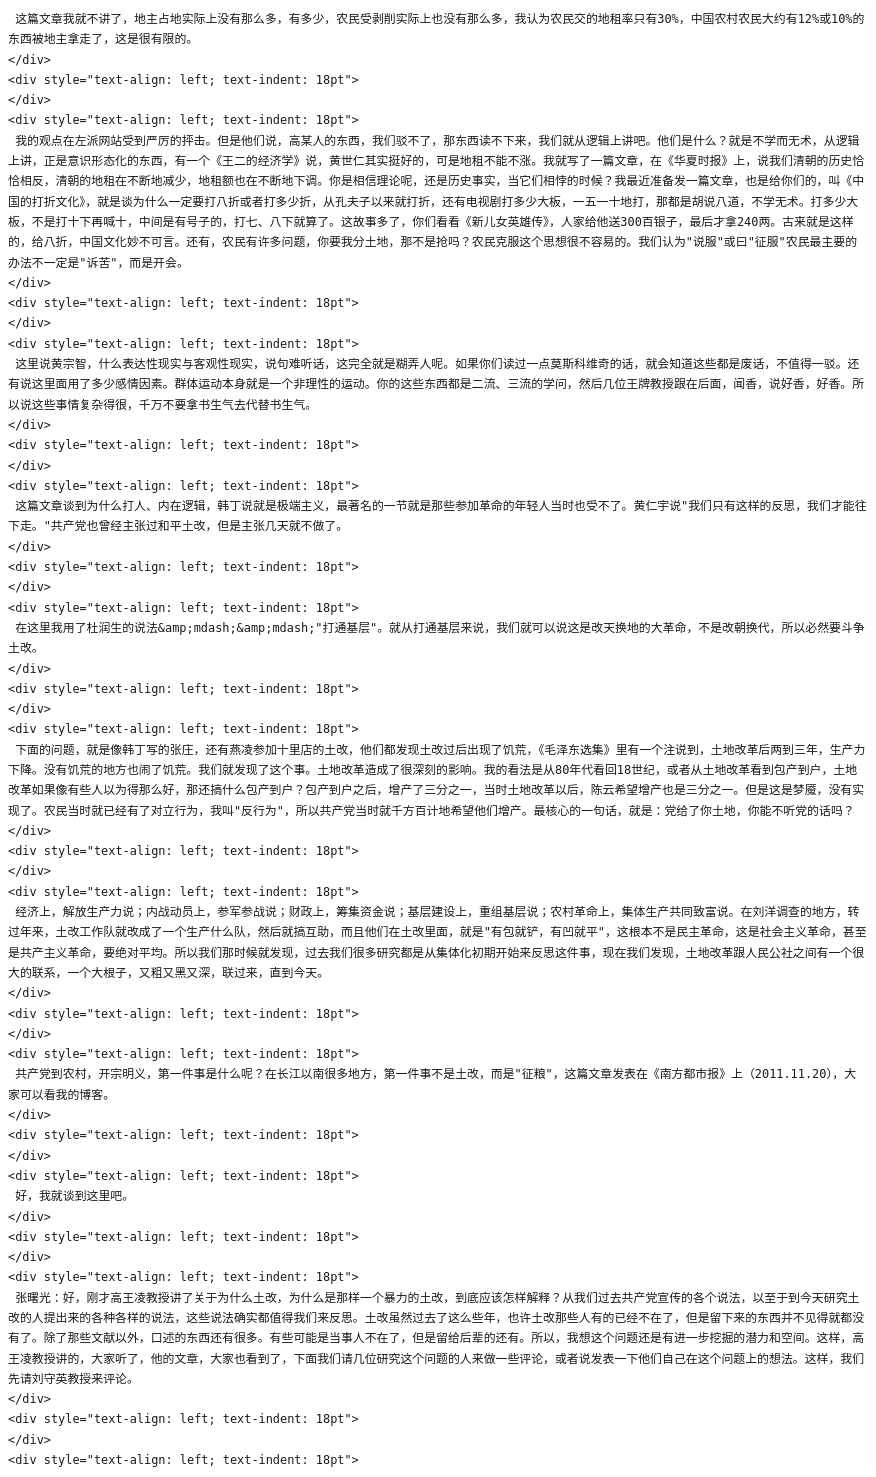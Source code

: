      这篇文章我就不讲了，地主占地实际上没有那么多，有多少，农民受剥削实际上也没有那么多，我认为农民交的地租率只有30%，中国农村农民大约有12%或10%的东西被地主拿走了，这是很有限的。
    </div>
    <div style="text-align: left; text-indent: 18pt">
    </div>
    <div style="text-align: left; text-indent: 18pt">
     我的观点在左派网站受到严厉的抨击。但是他们说，高某人的东西，我们驳不了，那东西读不下来，我们就从逻辑上讲吧。他们是什么？就是不学而无术，从逻辑上讲，正是意识形态化的东西，有一个《王二的经济学》说，黄世仁其实挺好的，可是地租不能不涨。我就写了一篇文章，在《华夏时报》上，说我们清朝的历史恰恰相反，清朝的地租在不断地减少，地租额也在不断地下调。你是相信理论呢，还是历史事实，当它们相悖的时候？我最近准备发一篇文章，也是给你们的，叫《中国的打折文化》，就是谈为什么一定要打八折或者打多少折，从孔夫子以来就打折，还有电视剧打多少大板，一五一十地打，那都是胡说八道，不学无术。打多少大板，不是打十下再喊十，中间是有号子的，打七、八下就算了。这故事多了，你们看看《新儿女英雄传》，人家给他送300百银子，最后才拿240两。古来就是这样的，给八折，中国文化妙不可言。还有，农民有许多问题，你要我分土地，那不是抢吗？农民克服这个思想很不容易的。我们认为"说服"或曰"征服"农民最主要的办法不一定是"诉苦"，而是开会。
    </div>
    <div style="text-align: left; text-indent: 18pt">
    </div>
    <div style="text-align: left; text-indent: 18pt">
     这里说黄宗智，什么表达性现实与客观性现实，说句难听话，这完全就是糊弄人呢。如果你们读过一点莫斯科维奇的话，就会知道这些都是废话，不值得一驳。还有说这里面用了多少感情因素。群体运动本身就是一个非理性的运动。你的这些东西都是二流、三流的学问，然后几位王牌教授跟在后面，闻香，说好香，好香。所以说这些事情复杂得很，千万不要拿书生气去代替书生气。
    </div>
    <div style="text-align: left; text-indent: 18pt">
    </div>
    <div style="text-align: left; text-indent: 18pt">
     这篇文章谈到为什么打人、内在逻辑，韩丁说就是极端主义，最著名的一节就是那些参加革命的年轻人当时也受不了。黄仁宇说"我们只有这样的反思，我们才能往下走。"共产党也曾经主张过和平土改，但是主张几天就不做了。
    </div>
    <div style="text-align: left; text-indent: 18pt">
    </div>
    <div style="text-align: left; text-indent: 18pt">
     在这里我用了杜润生的说法&amp;mdash;&amp;mdash;"打通基层"。就从打通基层来说，我们就可以说这是改天换地的大革命，不是改朝换代，所以必然要斗争土改。
    </div>
    <div style="text-align: left; text-indent: 18pt">
    </div>
    <div style="text-align: left; text-indent: 18pt">
     下面的问题，就是像韩丁写的张庄，还有燕凌参加十里店的土改，他们都发现土改过后出现了饥荒，《毛泽东选集》里有一个注说到，土地改革后两到三年，生产力下降。没有饥荒的地方也闹了饥荒。我们就发现了这个事。土地改革造成了很深刻的影响。我的看法是从80年代看回18世纪，或者从土地改革看到包产到户，土地改革如果像有些人以为得那么好，那还搞什么包产到户？包产到户之后，增产了三分之一，当时土地改革以后，陈云希望增产也是三分之一。但是这是梦魇，没有实现了。农民当时就已经有了对立行为，我叫"反行为"，所以共产党当时就千方百计地希望他们增产。最核心的一句话，就是：党给了你土地，你能不听党的话吗？
    </div>
    <div style="text-align: left; text-indent: 18pt">
    </div>
    <div style="text-align: left; text-indent: 18pt">
     经济上，解放生产力说；内战动员上，参军参战说；财政上，筹集资金说；基层建设上，重组基层说；农村革命上，集体生产共同致富说。在刘洋调查的地方，转过年来，土改工作队就改成了一个生产什么队，然后就搞互助，而且他们在土改里面，就是"有包就铲，有凹就平"，这根本不是民主革命，这是社会主义革命，甚至是共产主义革命，要绝对平均。所以我们那时候就发现，过去我们很多研究都是从集体化初期开始来反思这件事，现在我们发现，土地改革跟人民公社之间有一个很大的联系，一个大根子，又粗又黑又深，联过来，直到今天。
    </div>
    <div style="text-align: left; text-indent: 18pt">
    </div>
    <div style="text-align: left; text-indent: 18pt">
     共产党到农村，开宗明义，第一件事是什么呢？在长江以南很多地方，第一件事不是土改，而是"征粮"，这篇文章发表在《南方都市报》上（2011.11.20），大家可以看我的博客。
    </div>
    <div style="text-align: left; text-indent: 18pt">
    </div>
    <div style="text-align: left; text-indent: 18pt">
     好，我就谈到这里吧。
    </div>
    <div style="text-align: left; text-indent: 18pt">
    </div>
    <div style="text-align: left; text-indent: 18pt">
     张曙光：好，刚才高王凌教授讲了关于为什么土改，为什么是那样一个暴力的土改，到底应该怎样解释？从我们过去共产党宣传的各个说法，以至于到今天研究土改的人提出来的各种各样的说法，这些说法确实都值得我们来反思。土改虽然过去了这么些年，也许土改那些人有的已经不在了，但是留下来的东西并不见得就都没有了。除了那些文献以外，口述的东西还有很多。有些可能是当事人不在了，但是留给后辈的还有。所以，我想这个问题还是有进一步挖掘的潜力和空间。这样，高王凌教授讲的，大家听了，他的文章，大家也看到了，下面我们请几位研究这个问题的人来做一些评论，或者说发表一下他们自己在这个问题上的想法。这样，我们先请刘守英教授来评论。
    </div>
    <div style="text-align: left; text-indent: 18pt">
    </div>
    <div style="text-align: left; text-indent: 18pt">